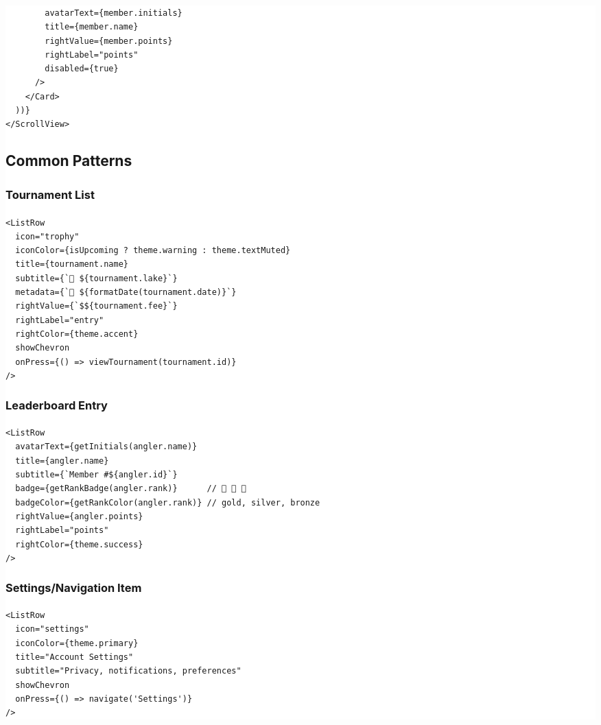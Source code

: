```tsx
        avatarText={member.initials}
        title={member.name}
        rightValue={member.points}
        rightLabel="points"
        disabled={true}
      />
    </Card>
  ))}
</ScrollView>
```

## Common Patterns

### Tournament List
```tsx
<ListRow
  icon="trophy"
  iconColor={isUpcoming ? theme.warning : theme.textMuted}
  title={tournament.name}
  subtitle={`📍 ${tournament.lake}`}
  metadata={`📅 ${formatDate(tournament.date)}`}
  rightValue={`$${tournament.fee}`}
  rightLabel="entry"
  rightColor={theme.accent}
  showChevron
  onPress={() => viewTournament(tournament.id)}
/>
```

### Leaderboard Entry
```tsx
<ListRow
  avatarText={getInitials(angler.name)}
  title={angler.name}
  subtitle={`Member #${angler.id}`}
  badge={getRankBadge(angler.rank)}      // 🥇 🥈 🥉
  badgeColor={getRankColor(angler.rank)} // gold, silver, bronze
  rightValue={angler.points}
  rightLabel="points"
  rightColor={theme.success}
/>
```

### Settings/Navigation Item
```tsx
<ListRow
  icon="settings"
  iconColor={theme.primary}
  title="Account Settings"
  subtitle="Privacy, notifications, preferences"
  showChevron
  onPress={() => navigate('Settings')}
/>
```

